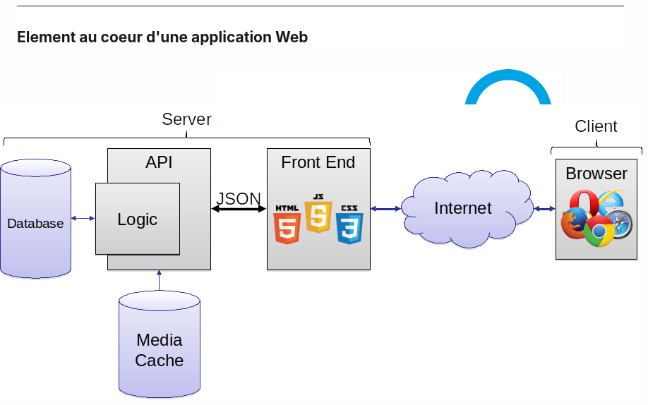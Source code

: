 <p class="current-visible"
style="position:absolute; left:300px; top:100px;">
<img src="resources/framework/img1.png" width="75%"></p>


----

## Element au coeur d'une application Web

<p class="current-visible"
style="position:absolute; left:0px; top:150px;">
<img src="resources/framework/img2.png" width="100%"></p>
